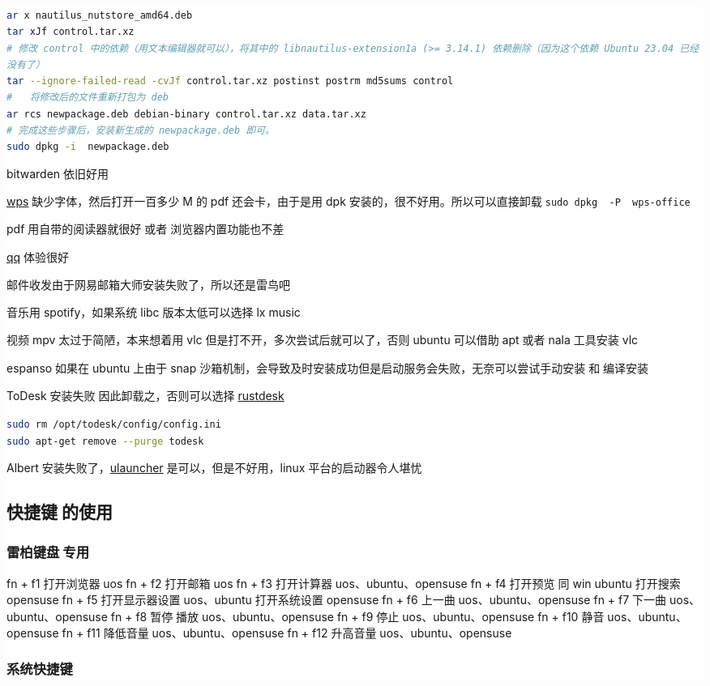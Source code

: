 ```sh
ar x nautilus_nutstore_amd64.deb
tar xJf control.tar.xz
# 修改 control 中的依赖（用文本编辑器就可以），将其中的 libnautilus-extension1a (>= 3.14.1) 依赖删除（因为这个依赖 Ubuntu 23.04 已经没有了）
tar --ignore-failed-read -cvJf control.tar.xz postinst postrm md5sums control
#   将修改后的文件重新打包为 deb
ar rcs newpackage.deb debian-binary control.tar.xz data.tar.xz
# 完成这些步骤后，安装新生成的 newpackage.deb 即可。
sudo dpkg -i  newpackage.deb
```

bitwarden 依旧好用

[wps](https://www.wps.cn/product/wpslinux#) 缺少字体，然后打开一百多少 M 的 pdf 还会卡，由于是用 dpk 安装的，很不好用。所以可以直接卸载 `sudo dpkg  -P  wps-office`

pdf 用自带的阅读器就很好 或者 浏览器内置功能也不差

[qq](https://im.qq.com) 体验很好

邮件收发由于网易邮箱大师安装失败了，所以还是雷鸟吧

音乐用 spotify，如果系统 libc 版本太低可以选择 lx music

视频 mpv 太过于简陋，本来想着用 vlc 但是打不开，多次尝试后就可以了，否则 ubuntu 可以借助 apt 或者 nala 工具安装 vlc

espanso 如果在 ubuntu 上由于 snap 沙箱机制，会导致及时安装成功但是启动服务会失败，无奈可以尝试手动安装 和 编译安装

ToDesk 安装失败 因此卸载之，否则可以选择 [rustdesk](https://github.com/rustdesk/rustdesk)

```sh
sudo rm /opt/todesk/config/config.ini
sudo apt-get remove --purge todesk
```

Albert 安装失败了，[ulauncher](https://ulauncher.io) 是可以，但是不好用，linux 平台的启动器令人堪忧

## 快捷键 的使用

### 雷柏键盘 专用

fn + f1 打开浏览器 uos
fn + f2 打开邮箱 uos
fn + f3 打开计算器 uos、ubuntu、opensuse
fn + f4 打开预览 同 win ubuntu 打开搜索 opensuse
fn + f5 打开显示器设置 uos、ubuntu 打开系统设置 opensuse
fn + f6 上一曲 uos、ubuntu、opensuse
fn + f7 下一曲 uos、ubuntu、opensuse
fn + f8 暂停 播放 uos、ubuntu、opensuse
fn + f9 停止 uos、ubuntu、opensuse
fn + f10 静音 uos、ubuntu、opensuse
fn + f11 降低音量 uos、ubuntu、opensuse
fn + f12 升高音量 uos、ubuntu、opensuse

### 系统快捷键

